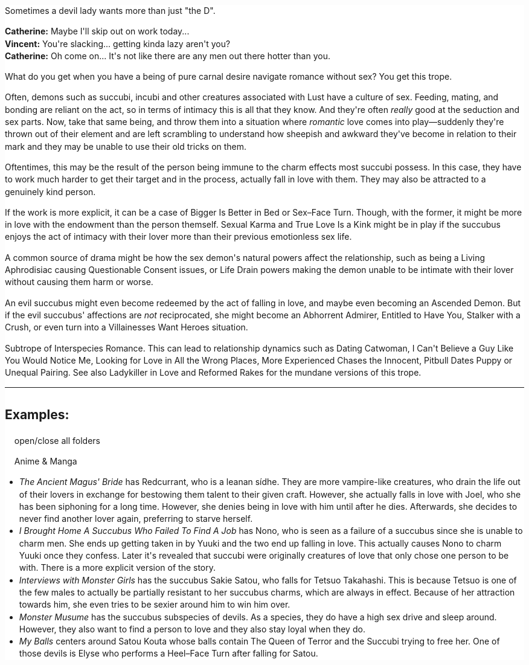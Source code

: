 Sometimes a devil lady wants more than just "the D".

**Catherine:** Maybe I'll skip out on work today...  
**Vincent:** You're slacking... getting kinda lazy aren't you?  
**Catherine:** Oh come on... It's not like there are any men out there hotter than you.

What do you get when you have a being of pure carnal desire navigate romance without sex? You get this trope.

Often, demons such as succubi, incubi and other creatures associated with Lust have a culture of sex. Feeding, mating, and bonding are reliant on the act, so in terms of intimacy this is all that they know. And they're often _really_ good at the seduction and sex parts. Now, take that same being, and throw them into a situation where _romantic_ love comes into play—suddenly they're thrown out of their element and are left scrambling to understand how sheepish and awkward they've become in relation to their mark and they may be unable to use their old tricks on them.

Oftentimes, this may be the result of the person being immune to the charm effects most succubi possess. In this case, they have to work much harder to get their target and in the process, actually fall in love with them. They may also be attracted to a genuinely kind person.

If the work is more explicit, it can be a case of Bigger Is Better in Bed or Sex–Face Turn. Though, with the former, it might be more in love with the endowment than the person themself. Sexual Karma and True Love Is a Kink might be in play if the succubus enjoys the act of intimacy with their lover more than their previous emotionless sex life.

A common source of drama might be how the sex demon's natural powers affect the relationship, such as being a Living Aphrodisiac causing Questionable Consent issues, or Life Drain powers making the demon unable to be intimate with their lover without causing them harm or worse.

An evil succubus might even become redeemed by the act of falling in love, and maybe even becoming an Ascended Demon. But if the evil succubus' affections are _not_ reciprocated, she might become an Abhorrent Admirer, Entitled to Have You, Stalker with a Crush, or even turn into a Villainesses Want Heroes situation.

Subtrope of Interspecies Romance. This can lead to relationship dynamics such as Dating Catwoman, I Can't Believe a Guy Like You Would Notice Me, Looking for Love in All the Wrong Places, More Experienced Chases the Innocent, Pitbull Dates Puppy or Unequal Pairing. See also Ladykiller in Love and Reformed Rakes for the mundane versions of this trope.

___

## Examples:

    open/close all folders 

    Anime & Manga 

-   _The Ancient Magus' Bride_ has Redcurrant, who is a leanan sídhe. They are more vampire-like creatures, who drain the life out of their lovers in exchange for bestowing them talent to their given craft. However, she actually falls in love with Joel, who she has been siphoning for a long time. However, she denies being in love with him until after he dies. Afterwards, she decides to never find another lover again, preferring to starve herself.
-   _I Brought Home A Succubus Who Failed To Find A Job_ has Nono, who is seen as a failure of a succubus since she is unable to charm men. She ends up getting taken in by Yuuki and the two end up falling in love. This actually causes Nono to charm Yuuki once they confess. Later it's revealed that succubi were originally creatures of love that only chose one person to be with. There is a more explicit version of the story.
-   _Interviews with Monster Girls_ has the succubus Sakie Satou, who falls for Tetsuo Takahashi. This is because Tetsuo is one of the few males to actually be partially resistant to her succubus charms, which are always in effect. Because of her attraction towards him, she even tries to be sexier around him to win him over.
-   _Monster Musume_ has the succubus subspecies of devils. As a species, they do have a high sex drive and sleep around. However, they also want to find a person to love and they also stay loyal when they do.
-   _My Balls_ centers around Satou Kouta whose balls contain The Queen of Terror and the Succubi trying to free her. One of those devils is Elyse who performs a Heel–Face Turn after falling for Satou.